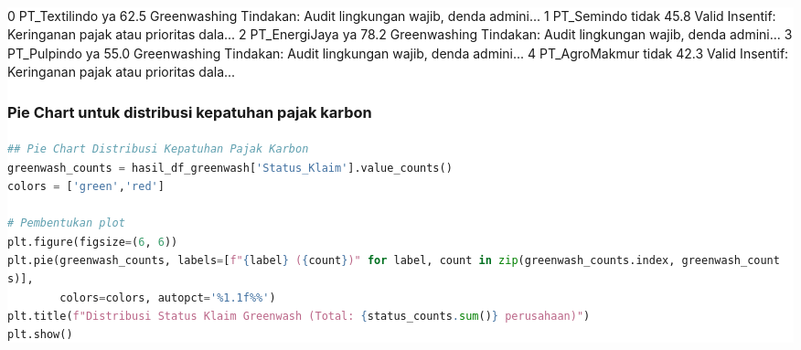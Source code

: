   </thead>
  <tbody>
    <tr>
      <th>0</th>
      <td>PT_Textilindo</td>
      <td>ya</td>
      <td>62.5</td>
      <td>Greenwashing</td>
      <td>Tindakan: Audit lingkungan wajib, denda admini...</td>
    </tr>
    <tr>
      <th>1</th>
      <td>PT_Semindo</td>
      <td>tidak</td>
      <td>45.8</td>
      <td>Valid</td>
      <td>Insentif: Keringanan pajak atau prioritas dala...</td>
    </tr>
    <tr>
      <th>2</th>
      <td>PT_EnergiJaya</td>
      <td>ya</td>
      <td>78.2</td>
      <td>Greenwashing</td>
      <td>Tindakan: Audit lingkungan wajib, denda admini...</td>
    </tr>
    <tr>
      <th>3</th>
      <td>PT_Pulpindo</td>
      <td>ya</td>
      <td>55.0</td>
      <td>Greenwashing</td>
      <td>Tindakan: Audit lingkungan wajib, denda admini...</td>
    </tr>
    <tr>
      <th>4</th>
      <td>PT_AgroMakmur</td>
      <td>tidak</td>
      <td>42.3</td>
      <td>Valid</td>
      <td>Insentif: Keringanan pajak atau prioritas dala...</td>
    </tr>
  </tbody>
</table>
</div>



### Pie Chart untuk distribusi kepatuhan pajak karbon


```python
## Pie Chart Distribusi Kepatuhan Pajak Karbon
greenwash_counts = hasil_df_greenwash['Status_Klaim'].value_counts()
colors = ['green','red']

# Pembentukan plot
plt.figure(figsize=(6, 6))
plt.pie(greenwash_counts, labels=[f"{label} ({count})" for label, count in zip(greenwash_counts.index, greenwash_counts)],
        colors=colors, autopct='%1.1f%%')
plt.title(f"Distribusi Status Klaim Greenwash (Total: {status_counts.sum()} perusahaan)")
plt.show()
```
